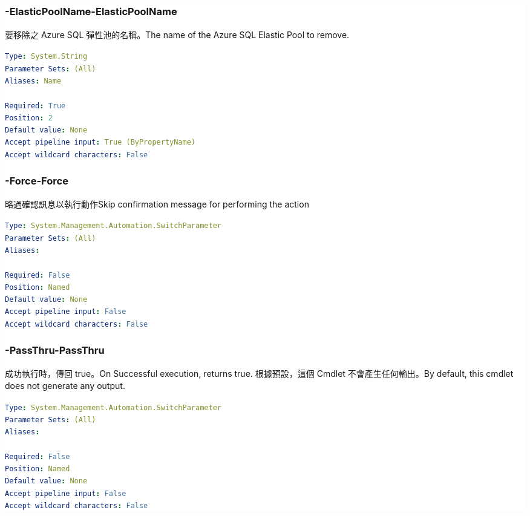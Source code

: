 ### <span data-ttu-id="f87cb-117">-ElasticPoolName</span><span class="sxs-lookup"><span data-stu-id="f87cb-117">-ElasticPoolName</span></span>
<span data-ttu-id="f87cb-118">要移除之 Azure SQL 彈性池的名稱。</span><span class="sxs-lookup"><span data-stu-id="f87cb-118">The name of the Azure SQL Elastic Pool to remove.</span></span>

```yaml
Type: System.String
Parameter Sets: (All)
Aliases: Name

Required: True
Position: 2
Default value: None
Accept pipeline input: True (ByPropertyName)
Accept wildcard characters: False
```

### <span data-ttu-id="f87cb-119">-Force</span><span class="sxs-lookup"><span data-stu-id="f87cb-119">-Force</span></span>
<span data-ttu-id="f87cb-120">略過確認訊息以執行動作</span><span class="sxs-lookup"><span data-stu-id="f87cb-120">Skip confirmation message for performing the action</span></span>

```yaml
Type: System.Management.Automation.SwitchParameter
Parameter Sets: (All)
Aliases:

Required: False
Position: Named
Default value: None
Accept pipeline input: False
Accept wildcard characters: False
```

### <span data-ttu-id="f87cb-121">-PassThru</span><span class="sxs-lookup"><span data-stu-id="f87cb-121">-PassThru</span></span>
<span data-ttu-id="f87cb-122">成功執行時，傳回 true。</span><span class="sxs-lookup"><span data-stu-id="f87cb-122">On Successful execution, returns true.</span></span>  <span data-ttu-id="f87cb-123">根據預設，這個 Cmdlet 不會產生任何輸出。</span><span class="sxs-lookup"><span data-stu-id="f87cb-123">By default, this cmdlet does not generate any output.</span></span>

```yaml
Type: System.Management.Automation.SwitchParameter
Parameter Sets: (All)
Aliases:

Required: False
Position: Named
Default value: None
Accept pipeline input: False
Accept wildcard characters: False
```
